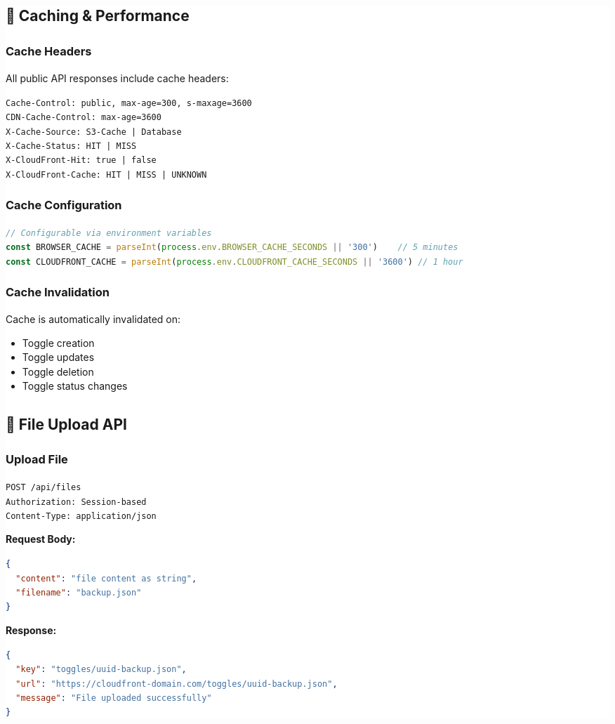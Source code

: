 ## 🚀 Caching & Performance

### Cache Headers
All public API responses include cache headers:

```http
Cache-Control: public, max-age=300, s-maxage=3600
CDN-Cache-Control: max-age=3600
X-Cache-Source: S3-Cache | Database
X-Cache-Status: HIT | MISS
X-CloudFront-Hit: true | false
X-CloudFront-Cache: HIT | MISS | UNKNOWN
```

### Cache Configuration
```typescript
// Configurable via environment variables
const BROWSER_CACHE = parseInt(process.env.BROWSER_CACHE_SECONDS || '300')    // 5 minutes
const CLOUDFRONT_CACHE = parseInt(process.env.CLOUDFRONT_CACHE_SECONDS || '3600') // 1 hour
```

### Cache Invalidation
Cache is automatically invalidated on:
- Toggle creation
- Toggle updates
- Toggle deletion
- Toggle status changes

## 📁 File Upload API

### Upload File
```http
POST /api/files
Authorization: Session-based
Content-Type: application/json
```

**Request Body:**
```json
{
  "content": "file content as string",
  "filename": "backup.json"
}
```

**Response:**
```json
{
  "key": "toggles/uuid-backup.json",
  "url": "https://cloudfront-domain.com/toggles/uuid-backup.json",
  "message": "File uploaded successfully"
}
```
